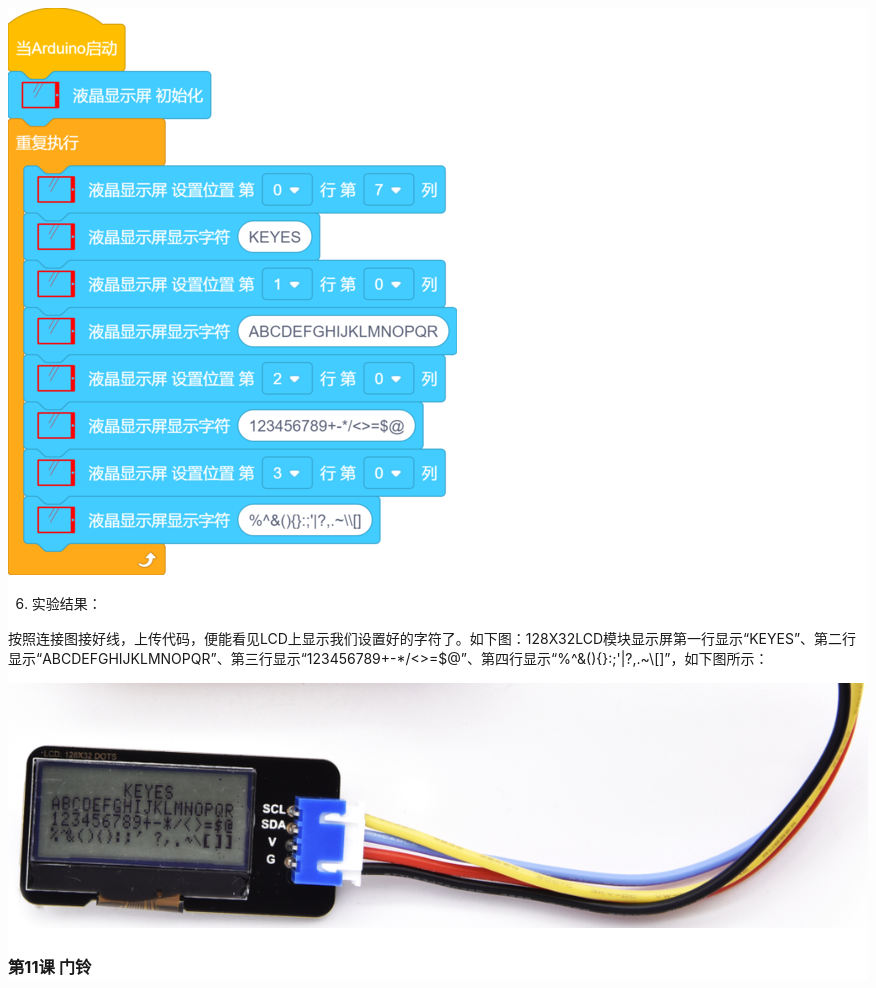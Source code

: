 ![](media/0a846791b54a3c6f580bb901c13d38a1.png)

6.  实验结果：

按照连接图接好线，上传代码，便能看见LCD上显示我们设置好的字符了。如下图：128X32LCD模块显示屏第一行显示“KEYES”、第二行显示“ABCDEFGHIJKLMNOPQR”、第三行显示“123456789+-\*/\<\>=$@”、第四行显示“%^&(){}:;'|?,.~\\\[\]”，如下图所示：

![](media/d1f543358fa84e0845b84cdae3a1a69f.png)

### 第11课 门铃
